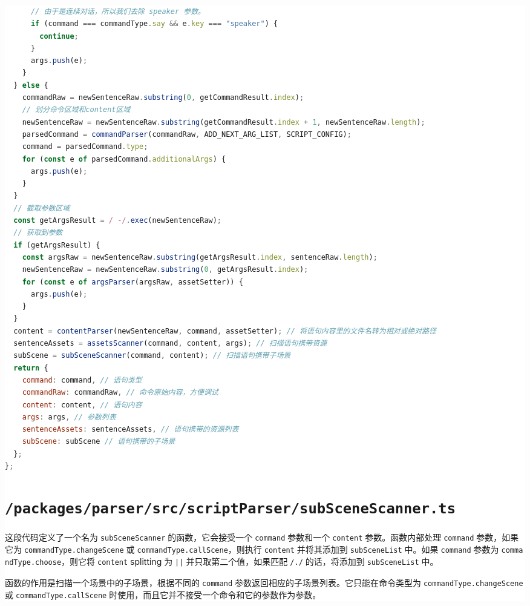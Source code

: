 ```js
      // 由于是连续对话，所以我们去除 speaker 参数。
      if (command === commandType.say && e.key === "speaker") {
        continue;
      }
      args.push(e);
    }
  } else {
    commandRaw = newSentenceRaw.substring(0, getCommandResult.index);
    // 划分命令区域和content区域
    newSentenceRaw = newSentenceRaw.substring(getCommandResult.index + 1, newSentenceRaw.length);
    parsedCommand = commandParser(commandRaw, ADD_NEXT_ARG_LIST, SCRIPT_CONFIG);
    command = parsedCommand.type;
    for (const e of parsedCommand.additionalArgs) {
      args.push(e);
    }
  }
  // 截取参数区域
  const getArgsResult = / -/.exec(newSentenceRaw);
  // 获取到参数
  if (getArgsResult) {
    const argsRaw = newSentenceRaw.substring(getArgsResult.index, sentenceRaw.length);
    newSentenceRaw = newSentenceRaw.substring(0, getArgsResult.index);
    for (const e of argsParser(argsRaw, assetSetter)) {
      args.push(e);
    }
  }
  content = contentParser(newSentenceRaw, command, assetSetter); // 将语句内容里的文件名转为相对或绝对路径
  sentenceAssets = assetsScanner(command, content, args); // 扫描语句携带资源
  subScene = subSceneScanner(command, content); // 扫描语句携带子场景
  return {
    command: command, // 语句类型
    commandRaw: commandRaw, // 命令原始内容，方便调试
    content: content, // 语句内容
    args: args, // 参数列表
    sentenceAssets: sentenceAssets, // 语句携带的资源列表
    subScene: subScene // 语句携带的子场景
  };
};

```

# `/packages/parser/src/scriptParser/subSceneScanner.ts`

这段代码定义了一个名为 `subSceneScanner` 的函数，它会接受一个 `command` 参数和一个 `content` 参数。函数内部处理 `command` 参数，如果它为 `commandType.changeScene` 或 `commandType.callScene`，则执行 `content` 并将其添加到 `subSceneList` 中。如果 `command` 参数为 `commandType.choose`，则它将 `content`  splitting 为 `||` 并只取第二个值，如果匹配 `/./` 的话，将添加到 `subSceneList` 中。

函数的作用是扫描一个场景中的子场景，根据不同的 `command` 参数返回相应的子场景列表。它只能在命令类型为 `commandType.changeScene` 或 `commandType.callScene` 时使用，而且它并不接受一个命令和它的参数作为参数。

